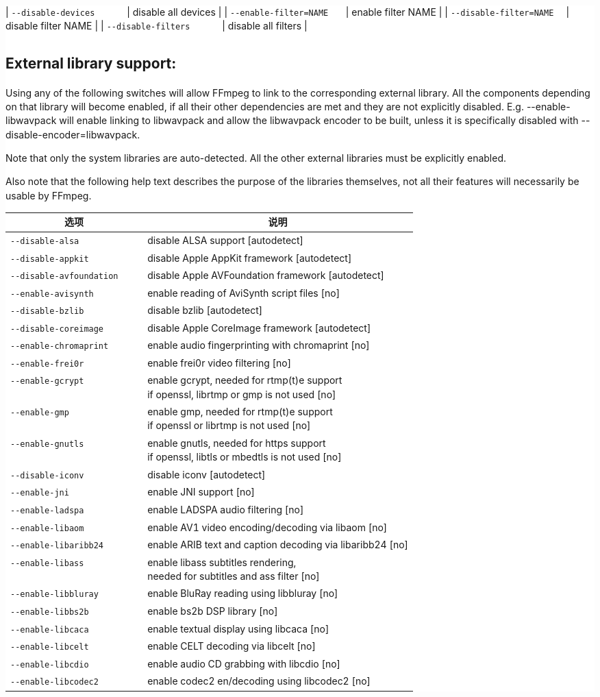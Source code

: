 | `--disable-devices      ` | disable all devices                 |
| `--enable-filter=NAME   ` | enable filter NAME                  |
| `--disable-filter=NAME  ` | disable filter NAME                 |
| `--disable-filters      ` | disable all filters                 |

## External library support:

  Using any of the following switches will allow FFmpeg to link to the
  corresponding external library. All the components depending on that library
  will become enabled, if all their other dependencies are met and they are not
  explicitly disabled. E.g. --enable-libwavpack will enable linking to
  libwavpack and allow the libwavpack encoder to be built, unless it is
  specifically disabled with --disable-encoder=libwavpack.

  Note that only the system libraries are auto-detected. All the other external
  libraries must be explicitly enabled.

  Also note that the following help text describes the purpose of the libraries
  themselves, not all their features will necessarily be usable by FFmpeg.

| 选项                       | 说明                                                                                                       |
|----------------------------|------------------------------------------------------------------------------------------------------------|
| `--disable-alsa            ` | disable ALSA support [autodetect]                                                                          |
| `--disable-appkit          ` | disable Apple AppKit framework [autodetect]                                                                |
| `--disable-avfoundation    ` | disable Apple AVFoundation framework [autodetect]                                                          |
| `--enable-avisynth         ` | enable reading of AviSynth script files [no]                                                               |
| `--disable-bzlib           ` | disable bzlib [autodetect]                                                                                 |
| `--disable-coreimage       ` | disable Apple CoreImage framework [autodetect]                                                             |
| `--enable-chromaprint      ` | enable audio fingerprinting with chromaprint [no]                                                          |
| `--enable-frei0r           ` | enable frei0r video filtering [no]                                                                         |
| `--enable-gcrypt           ` | enable gcrypt, needed for rtmp(t)e support<br>if openssl, librtmp or gmp is not used [no]                  |
| `--enable-gmp              ` | enable gmp, needed for rtmp(t)e support<br>if openssl or librtmp is not used [no]                          |
| `--enable-gnutls           ` | enable gnutls, needed for https support<br>if openssl, libtls or mbedtls is not used [no]                  |
| `--disable-iconv           ` | disable iconv [autodetect]                                                                                 |
| `--enable-jni              ` | enable JNI support [no]                                                                                    |
| `--enable-ladspa           ` | enable LADSPA audio filtering [no]                                                                         |
| `--enable-libaom           ` | enable AV1 video encoding/decoding via libaom [no]                                                         |
| `--enable-libaribb24       ` | enable ARIB text and caption decoding via libaribb24 [no]                                                  |
| `--enable-libass           ` | enable libass subtitles rendering,<br>needed for subtitles and ass filter [no]                             |
| `--enable-libbluray        ` | enable BluRay reading using libbluray [no]                                                                 |
| `--enable-libbs2b          ` | enable bs2b DSP library [no]                                                                               |
| `--enable-libcaca          ` | enable textual display using libcaca [no]                                                                  |
| `--enable-libcelt          ` | enable CELT decoding via libcelt [no]                                                                      |
| `--enable-libcdio          ` | enable audio CD grabbing with libcdio [no]                                                                 |
| `--enable-libcodec2        ` | enable codec2 en/decoding using libcodec2 [no]                                                             |